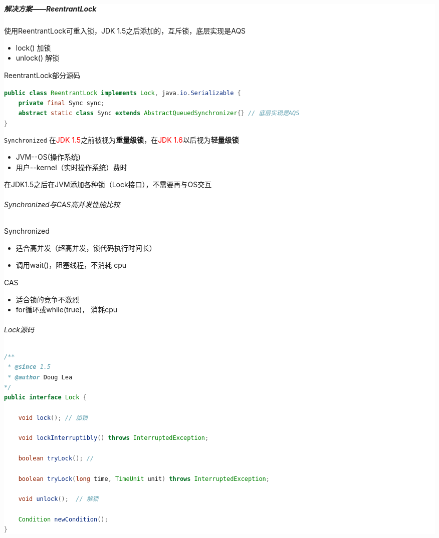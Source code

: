 ##### 解决方案——ReentrantLock

使用ReentrantLock可重入锁，JDK 1.5之后添加的，互斥锁，底层实现是AQS

- lock() 加锁
- unlock() 解锁

ReentrantLock部分源码

```java
public class ReentrantLock implements Lock, java.io.Serializable {
    private final Sync sync;
    abstract static class Sync extends AbstractQueuedSynchronizer{}	// 底层实现是AQS
}
```

`Synchronized` 在<font color='red'>JDK 1.5</font>之前被视为**重量级锁**，在<font color='red'>JDK 1.6</font>以后视为**轻量级锁**

- JVM--OS(操作系统)
- 用户--kernel（实时操作系统）费时

在JDK1.5之后在JVM添加各种锁（Lock接口），不需要再与OS交互

###### Synchronized与CAS高并发性能比较

Synchronized

- 适合高并发（超高并发，锁代码执行时间长）

- 调用wait()，阻塞线程，不消耗 cpu

CAS

- 适合锁的竞争不激烈
- for循环或while(true)， 消耗cpu

###### Lock源码

```java
/** 
 * @since 1.5
 * @author Doug Lea
*/
public interface Lock {
    
    void lock(); // 加锁

    void lockInterruptibly() throws InterruptedException;

    boolean tryLock(); // 
    
    boolean tryLock(long time, TimeUnit unit) throws InterruptedException;
    
    void unlock();	// 解锁

    Condition newCondition();
}
```

